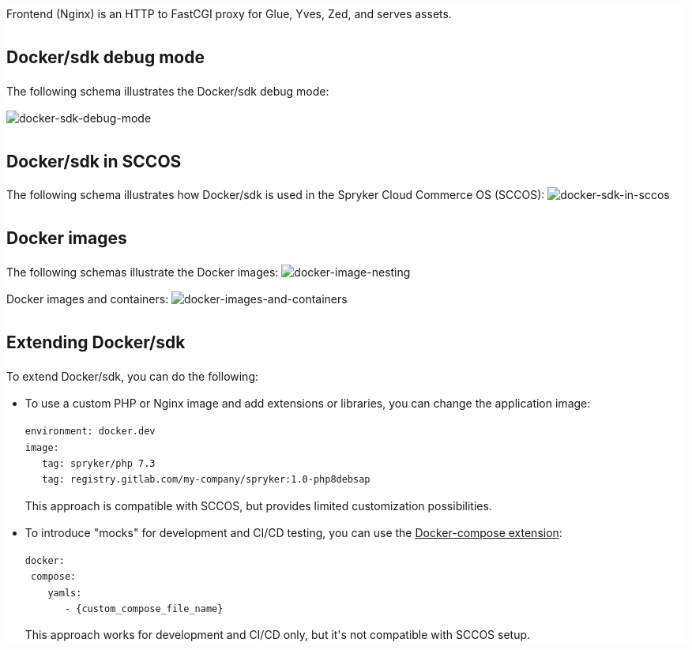 Frontend (Nginx) is an HTTP to FastCGI proxy for Glue, Yves, Zed, and serves assets.

## Docker/sdk debug mode

The following schema illustrates the Docker/sdk debug mode:

![docker-sdk-debug-mode](https://spryker.s3.eu-central-1.amazonaws.com/docs/scos/dev/the-docker-sdk/the-docker-sdk/docker-sdk-debug-mode.png)

## Docker/sdk in SCCOS
The following schema illustrates how Docker/sdk is used in the Spryker Cloud Commerce OS (SCCOS):
![docker-sdk-in-sccos](https://spryker.s3.eu-central-1.amazonaws.com/docs/scos/dev/the-docker-sdk/the-docker-sdk/docker-sdk-in-sccos.png)

## Docker images
The following schemas illustrate the Docker images:
![docker-image-nesting](https://spryker.s3.eu-central-1.amazonaws.com/docs/scos/dev/the-docker-sdk/the-docker-sdk/Docker-image-nesting.png)

Docker images and containers:
![docker-images-and-containers](https://spryker.s3.eu-central-1.amazonaws.com/docs/scos/dev/the-docker-sdk/the-docker-sdk/Docker-files-inheritance.png)

## Extending Docker/sdk
To extend Docker/sdk, you can do the following:

- To use a custom PHP or Nginx image and add extensions or libraries, you can change the application image:
   
   ```
   environment: docker.dev
   image:
      tag: spryker/php 7.3
      tag: registry.gitlab.com/my-company/spryker:1.0-php8debsap
   ```
  This approach is compatible with SCCOS, but provides limited customization possibilities.

- To introduce "mocks" for development and CI/CD testing, you can use the [Docker-compose extension](https://docs.docker.com/compose/extends/):
  ```
  docker:
   compose:
      yamls:
         - {custom_compose_file_name}

  ```

  This approach works for development and CI/CD only, but it's not compatible with SCCOS setup.





